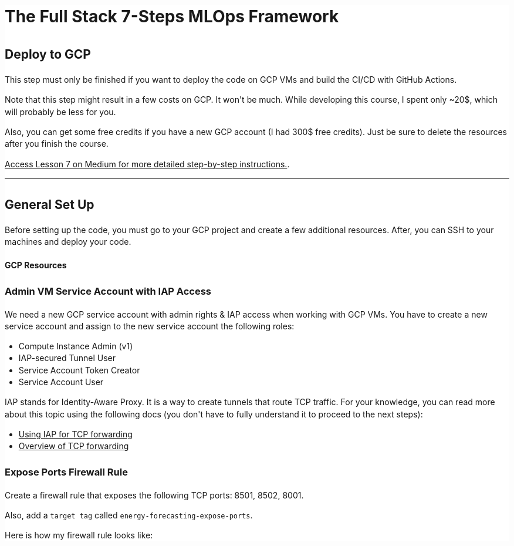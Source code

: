 # The Full Stack 7-Steps MLOps Framework

## Deploy to GCP

This step must only be finished if you want to deploy the code on GCP VMs and build the CI/CD with GitHub Actions.

Note that this step might result in a few costs on GCP. It won't be much. While developing this course, I spent only ~20$, which will probably be less for you.

Also, you can get some free credits if you have a new GCP account (I had 300$ free credits). Just be sure to delete the resources after you finish the course.

[Access Lesson 7 on Medium for more detailed step-by-step instructions.](https://towardsdatascience.com/seamless-ci-cd-pipelines-with-github-actions-on-gcp-your-tools-for-effective-mlops-96f676f72012).

------

## General Set Up

Before setting up the code, you must go to your GCP project and create a few additional resources. After, you can SSH to your machines and deploy your code.

#### GCP Resources

### Admin VM Service Account with IAP Access

We need a new GCP service account with admin rights & IAP access when working with GCP VMs. You have to create a new service account and assign to the new service account the following roles:
* Compute Instance Admin (v1)
* IAP-secured Tunnel User
* Service Account Token Creator
* Service Account User

IAP stands for Identity-Aware Proxy. It is a way to create tunnels that route TCP traffic. For your knowledge, you can read more about this topic using the following docs (you don't have to fully understand it to proceed to the next steps):
* [Using IAP for TCP forwarding](https://cloud.google.com/iap/docs/using-tcp-forwarding)
* [Overview of TCP forwarding](https://cloud.google.com/iap/docs/tcp-forwarding-overview)

### Expose Ports Firewall Rule

Create a firewall rule that exposes the following TCP ports: 8501, 8502, 8001.

Also, add a `target tag` called `energy-forecasting-expose-ports`.

Here is how my firewall rule looks like:

<p align="center">